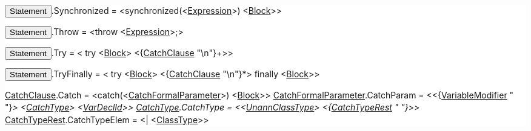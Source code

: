   <button class="modal-open" id="Statement_92_3" title="Multi-file references" data-urls="#Statement_30_3 line 30, 34, 36, 37, 39, 41, 42, 80, 136; ../Blocks.sdf3/#Statement_23_23 line 23">Statement</button>.<span class="cons_Constructor"><span id="Synchronized_92_13" title="Not referenced">Synchronized</span></span> = &lt;<span class="cons_String">synchronized(</span>&lt;<a href="../../expressions/Main.sdf3/#Expression_21_3" id="Expression_92_43" title="Defined at ../../expressions/Main.sdf3 line 21">Expression</a>&gt;<span class="cons_String">)</span> &lt;<a href="../Blocks.sdf3/#Block_12_3" id="Block_92_57" title="Defined at ../Blocks.sdf3 line 12, 17">Block</a>&gt;&gt;
  
  <button class="modal-open" id="Statement_94_3" title="Multi-file references" data-urls="#Statement_30_3 line 30, 34, 36, 37, 39, 41, 42, 80, 136; ../Blocks.sdf3/#Statement_23_23 line 23">Statement</button>.<span class="cons_Constructor"><span id="Throw_94_13" title="Not referenced">Throw</span></span> = &lt;<span class="cons_String">throw</span> &lt;<a href="../../expressions/Main.sdf3/#Expression_21_3" id="Expression_94_29" title="Defined at ../../expressions/Main.sdf3 line 21">Expression</a>&gt;<span class="cons_String">;</span>&gt;
  
  <button class="modal-open" id="Statement_96_3" title="Multi-file references" data-urls="#Statement_30_3 line 30, 34, 36, 37, 39, 41, 42, 80, 136; ../Blocks.sdf3/#Statement_23_23 line 23">Statement</button>.<span class="cons_Constructor"><span id="Try_96_13" title="Not referenced">Try</span></span> = &lt;
  <span class="cons_String">try</span> &lt;<a href="../Blocks.sdf3/#Block_12_3" id="Block_97_8" title="Defined at ../Blocks.sdf3 line 12, 17">Block</a>&gt;
  &lt;{<a href="#CatchClause_22_3" id="CatchClause_98_5" title="Defined at line 22, 105">CatchClause</a> <span class="cons_Lit">"\n"</span>}+&gt;&gt;
  
  <button class="modal-open" id="Statement_100_3" title="Multi-file references" data-urls="#Statement_30_3 line 30, 34, 36, 37, 39, 41, 42, 80, 136; ../Blocks.sdf3/#Statement_23_23 line 23">Statement</button>.<span class="cons_Constructor"><span id="TryFinally_100_13" title="Not referenced">TryFinally</span></span> = &lt;
  <span class="cons_String">try</span> &lt;<a href="../Blocks.sdf3/#Block_12_3" id="Block_101_8" title="Defined at ../Blocks.sdf3 line 12, 17">Block</a>&gt;
  &lt;{<a href="#CatchClause_22_3" id="CatchClause_102_5" title="Defined at line 22, 105">CatchClause</a> <span class="cons_Lit">"\n"</span>}*&gt;
  <span class="cons_String">finally</span> &lt;<a href="../Blocks.sdf3/#Block_12_3" id="Block_103_12" title="Defined at ../Blocks.sdf3 line 12, 17">Block</a>&gt;&gt;
  
  <a href="#CatchClause_98_5" id="CatchClause_105_3" title="Referenced at line 98, 102, 112, 116, 120, 125">CatchClause</a>.<span class="cons_Constructor"><span id="Catch_105_15" title="Not referenced">Catch</span></span> = &lt;<span class="cons_String">catch(</span>&lt;<a href="#CatchFormalParameter_23_3" id="CatchFormalParameter_105_31" title="Defined at line 23, 106">CatchFormalParameter</a>&gt;<span class="cons_String">)</span> &lt;<a href="../Blocks.sdf3/#Block_12_3" id="Block_105_55" title="Defined at ../Blocks.sdf3 line 12, 17">Block</a>&gt;&gt;
  <a href="#CatchFormalParameter_105_31" id="CatchFormalParameter_106_3" title="Referenced at line 105">CatchFormalParameter</a>.<span class="cons_Constructor"><span id="CatchParam_106_24" title="Not referenced">CatchParam</span></span> = &lt;&lt;{<a href="../../classes/MethodDeclarations.sdf3/#VariableModifier_26_3" id="VariableModifier_106_40" title="Defined at ../../classes/MethodDeclarations.sdf3 line 26, 73, 74">VariableModifier</a> <span class="cons_Lit">" "</span>}*&gt; &lt;<a href="#CatchType_24_3" id="CatchType_106_65" title="Defined at line 24, 107">CatchType</a>&gt; &lt;<a href="../../classes/FieldDeclarations.sdf3/#VarDeclId_18_3" id="VarDeclId_106_77" title="Defined at ../../classes/FieldDeclarations.sdf3 line 18, 31, 32">VarDeclId</a>&gt;&gt;
  <a href="#CatchType_106_65" id="CatchType_107_3" title="Referenced at line 106">CatchType</a>.<span class="cons_Constructor"><span id="CatchType_107_13" title="Not referenced">CatchType</span></span> = &lt;&lt;<a href="../../classes/FieldDeclarations.sdf3/#UnannClassType_25_3" id="UnannClassType_107_27" title="Defined at ../../classes/FieldDeclarations.sdf3 line 25, 59, 60">UnannClassType</a>&gt; &lt;{<a href="#CatchTypeRest_25_3" id="CatchTypeRest_107_45" title="Defined at line 25, 108">CatchTypeRest</a> <span class="cons_Lit">" "</span>}*&gt;&gt;
  <a href="#CatchTypeRest_107_45" id="CatchTypeRest_108_3" title="Referenced at line 107">CatchTypeRest</a>.<span class="cons_Constructor"><span id="CatchTypeElem_108_17" title="Not referenced">CatchTypeElem</span></span> = &lt;<span class="cons_String">|</span> &lt;<a href="../../types/ReferenceTypes.sdf3/#ClassType_14_3" id="ClassType_108_37" title="Defined at ../../types/ReferenceTypes.sdf3 line 14, 26, 27">ClassType</a>&gt;&gt;
  